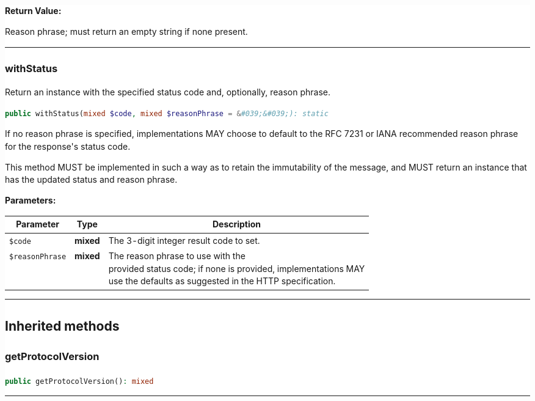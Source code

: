 **Return Value:**

Reason phrase; must return an empty string if none present.



***

### withStatus

Return an instance with the specified status code and, optionally, reason phrase.

```php
public withStatus(mixed $code, mixed $reasonPhrase = &#039;&#039;): static
```

If no reason phrase is specified, implementations MAY choose to default
to the RFC 7231 or IANA recommended reason phrase for the response's
status code.

This method MUST be implemented in such a way as to retain the
immutability of the message, and MUST return an instance that has the
updated status and reason phrase.






**Parameters:**

| Parameter | Type | Description |
|-----------|------|-------------|
| `$code` | **mixed** | The 3-digit integer result code to set. |
| `$reasonPhrase` | **mixed** | The reason phrase to use with the<br />provided status code; if none is provided, implementations MAY<br />use the defaults as suggested in the HTTP specification. |




***


## Inherited methods


### getProtocolVersion



```php
public getProtocolVersion(): mixed
```











***
